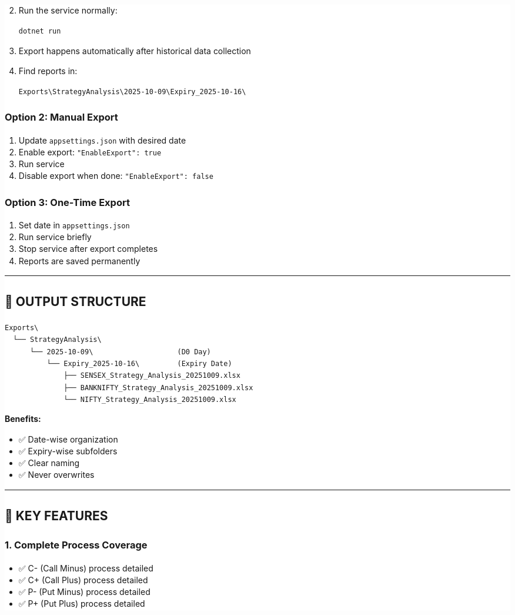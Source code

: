 2. Run the service normally:
   ```bash
   dotnet run
   ```

3. Export happens automatically after historical data collection

4. Find reports in:
   ```
   Exports\StrategyAnalysis\2025-10-09\Expiry_2025-10-16\
   ```

### **Option 2: Manual Export**

1. Update `appsettings.json` with desired date
2. Enable export: `"EnableExport": true`
3. Run service
4. Disable export when done: `"EnableExport": false`

### **Option 3: One-Time Export**

1. Set date in `appsettings.json`
2. Run service briefly
3. Stop service after export completes
4. Reports are saved permanently

---

## 📁 **OUTPUT STRUCTURE**

```
Exports\
  └── StrategyAnalysis\
      └── 2025-10-09\                    (D0 Day)
          └── Expiry_2025-10-16\         (Expiry Date)
              ├── SENSEX_Strategy_Analysis_20251009.xlsx
              ├── BANKNIFTY_Strategy_Analysis_20251009.xlsx
              └── NIFTY_Strategy_Analysis_20251009.xlsx
```

**Benefits:**
- ✅ Date-wise organization
- ✅ Expiry-wise subfolders
- ✅ Clear naming
- ✅ Never overwrites

---

## 🎯 **KEY FEATURES**

### **1. Complete Process Coverage**
- ✅ C- (Call Minus) process detailed
- ✅ C+ (Call Plus) process detailed
- ✅ P- (Put Minus) process detailed
- ✅ P+ (Put Plus) process detailed
